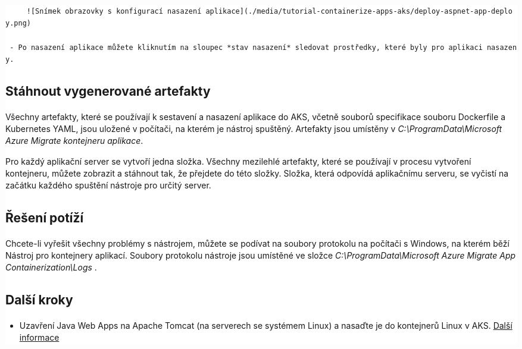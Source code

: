          ![Snímek obrazovky s konfigurací nasazení aplikace](./media/tutorial-containerize-apps-aks/deploy-aspnet-app-deploy.png)

     - Po nasazení aplikace můžete kliknutím na sloupec *stav nasazení* sledovat prostředky, které byly pro aplikaci nasazeny.

## <a name="download-generated-artifacts"></a>Stáhnout vygenerované artefakty

Všechny artefakty, které se používají k sestavení a nasazení aplikace do AKS, včetně souborů specifikace souboru Dockerfile a Kubernetes YAML, jsou uložené v počítači, na kterém je nástroj spuštěný. Artefakty jsou umístěny v *C:\ProgramData\Microsoft Azure Migrate kontejneru aplikace*.

Pro každý aplikační server se vytvoří jedna složka. Všechny mezilehlé artefakty, které se používají v procesu vytvoření kontejneru, můžete zobrazit a stáhnout tak, že přejdete do této složky. Složka, která odpovídá aplikačnímu serveru, se vyčistí na začátku každého spuštění nástroje pro určitý server.

## <a name="troubleshoot-issues"></a>Řešení potíží

Chcete-li vyřešit všechny problémy s nástrojem, můžete se podívat na soubory protokolu na počítači s Windows, na kterém běží Nástroj pro kontejnery aplikací. Soubory protokolu nástroje jsou umístěné ve složce *C:\ProgramData\Microsoft Azure Migrate App Containerization\Logs* .

## <a name="next-steps"></a>Další kroky

- Uzavření Java Web Apps na Apache Tomcat (na serverech se systémem Linux) a nasaďte je do kontejnerů Linux v AKS. [Další informace](./tutorial-containerize-java-kubernetes.md)
